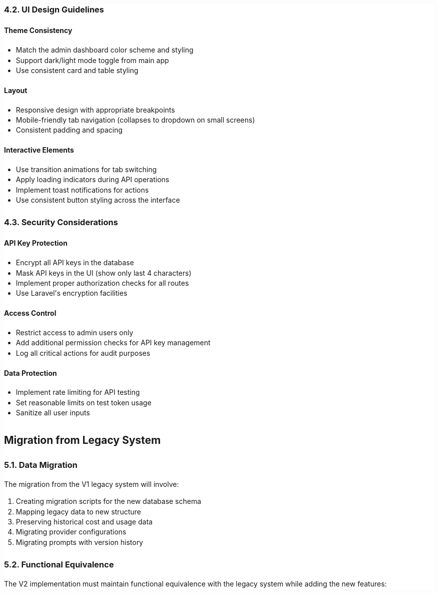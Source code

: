 ### 4.2. UI Design Guidelines

#### Theme Consistency
- Match the admin dashboard color scheme and styling
- Support dark/light mode toggle from main app
- Use consistent card and table styling

#### Layout
- Responsive design with appropriate breakpoints
- Mobile-friendly tab navigation (collapses to dropdown on small screens)
- Consistent padding and spacing

#### Interactive Elements
- Use transition animations for tab switching
- Apply loading indicators during API operations
- Implement toast notifications for actions
- Use consistent button styling across the interface

### 4.3. Security Considerations

#### API Key Protection
- Encrypt all API keys in the database
- Mask API keys in the UI (show only last 4 characters)
- Implement proper authorization checks for all routes
- Use Laravel's encryption facilities

#### Access Control
- Restrict access to admin users only
- Add additional permission checks for API key management
- Log all critical actions for audit purposes

#### Data Protection
- Implement rate limiting for API testing
- Set reasonable limits on test token usage
- Sanitize all user inputs

## Migration from Legacy System

### 5.1. Data Migration

The migration from the V1 legacy system will involve:

1. Creating migration scripts for the new database schema
2. Mapping legacy data to new structure
3. Preserving historical cost and usage data
4. Migrating provider configurations
5. Migrating prompts with version history

### 5.2. Functional Equivalence

The V2 implementation must maintain functional equivalence with the legacy system while adding the new features:
